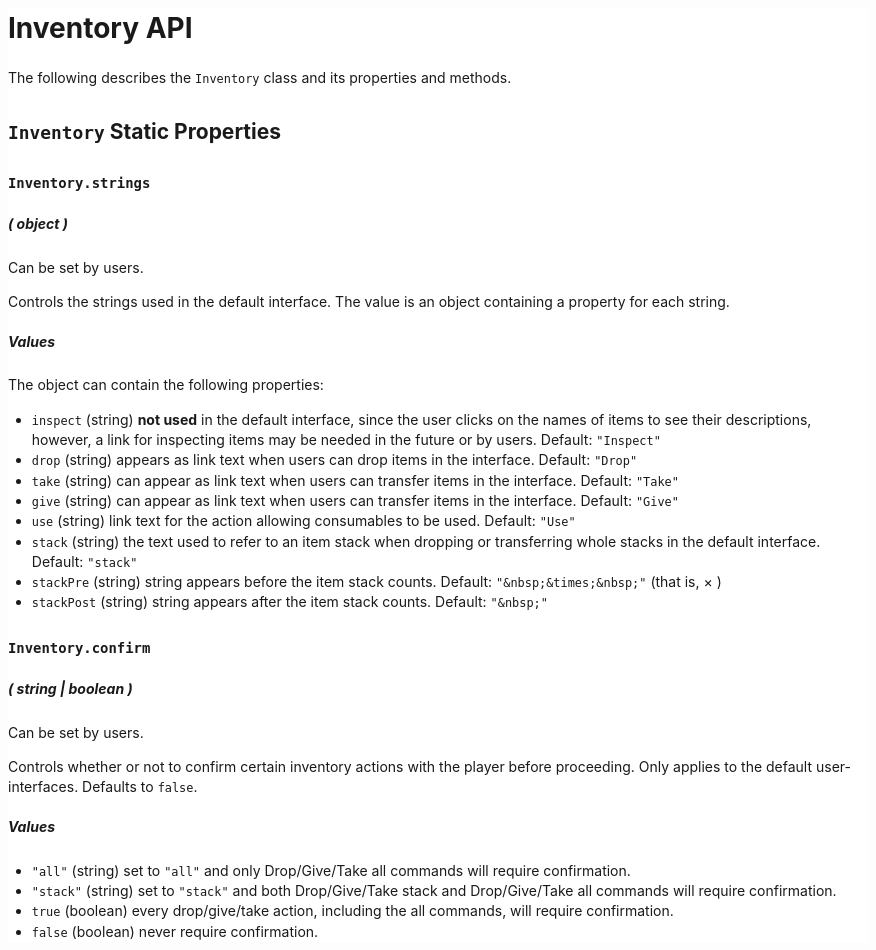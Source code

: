 # Inventory API

The following describes the `Inventory` class and its properties and methods.

## `Inventory` Static Properties

### `Inventory.strings`

##### ( object )

Can be set by users.

Controls the strings used in the default interface. The value is an object containing a property for each string.

##### Values

The object can contain the following properties:

- `inspect` (string) **not used** in the default interface, since the user clicks on the names of items to see their descriptions, however, a link for inspecting items may be needed in the future or by users. Default: `"Inspect"`
- `drop` (string) appears as link text when users can drop items in the interface. Default: `"Drop"`
- `take` (string) can appear as link text when users can transfer items in the interface. Default: `"Take"`
- `give` (string) can appear as link text when users can transfer items in the interface. Default: `"Give"`
- `use` (string) link text for the action allowing consumables to be used. Default: `"Use"`
- `stack` (string) the text used to refer to an item stack when dropping or transferring whole stacks in the default interface. Default: `"stack"`
- `stackPre` (string) string appears before the item stack counts. Default: `"&nbsp;&times;&nbsp;"` (that is,&nbsp;&times;&nbsp;)
- `stackPost` (string) string appears after the item stack counts. Default: `"&nbsp;"`

### `Inventory.confirm`

##### ( string | boolean )

Can be set by users.

Controls whether or not to confirm certain inventory actions with the player before proceeding. Only applies to the default user-interfaces. Defaults to `false`.

##### Values

- `"all"` (string) set to `"all"` and only Drop/Give/Take all commands will require confirmation.
- `"stack"` (string) set to `"stack"` and both Drop/Give/Take stack and Drop/Give/Take all commands will require confirmation.
- `true` (boolean) every drop/give/take action, including the all commands, will require confirmation.
- `false` (boolean) never require confirmation.
